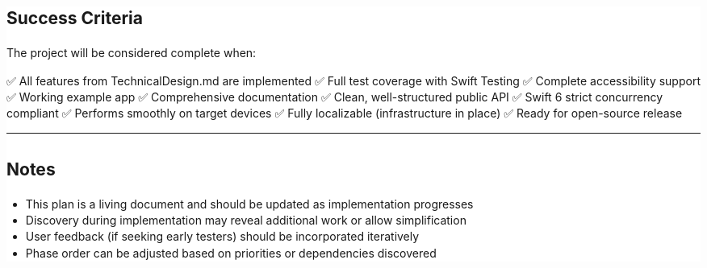 
## Success Criteria

The project will be considered complete when:

✅ All features from TechnicalDesign.md are implemented
✅ Full test coverage with Swift Testing
✅ Complete accessibility support
✅ Working example app
✅ Comprehensive documentation
✅ Clean, well-structured public API
✅ Swift 6 strict concurrency compliant
✅ Performs smoothly on target devices
✅ Fully localizable (infrastructure in place)
✅ Ready for open-source release

---

## Notes

- This plan is a living document and should be updated as implementation progresses
- Discovery during implementation may reveal additional work or allow simplification
- User feedback (if seeking early testers) should be incorporated iteratively
- Phase order can be adjusted based on priorities or dependencies discovered
